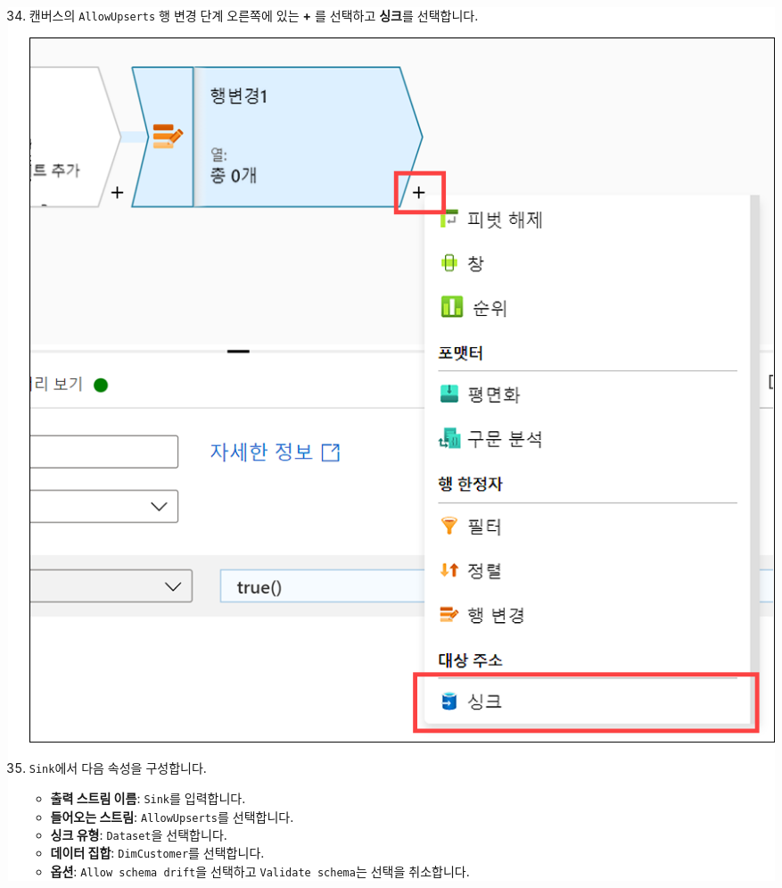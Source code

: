 34. 캔버스의 `AllowUpserts` 행 변경 단계 오른쪽에 있는 **+** 를 선택하고 **싱크**를 선택합니다.

    ![+ 단추와 싱크 메뉴 항목이 모두 강조 표시되어 있는 그래픽](media/data-flow-new-sink.png "New Sink")

35. `Sink`에서 다음 속성을 구성합니다.

    - **출력 스트림 이름**: `Sink`를 입력합니다.
    - **들어오는 스트림**: `AllowUpserts`를 선택합니다.
    - **싱크 유형**: `Dataset`을 선택합니다.
    - **데이터 집합**: `DimCustomer`를 선택합니다.
    - **옵션**: `Allow schema drift`을 선택하고 `Validate schema`는 선택을 취소합니다.
